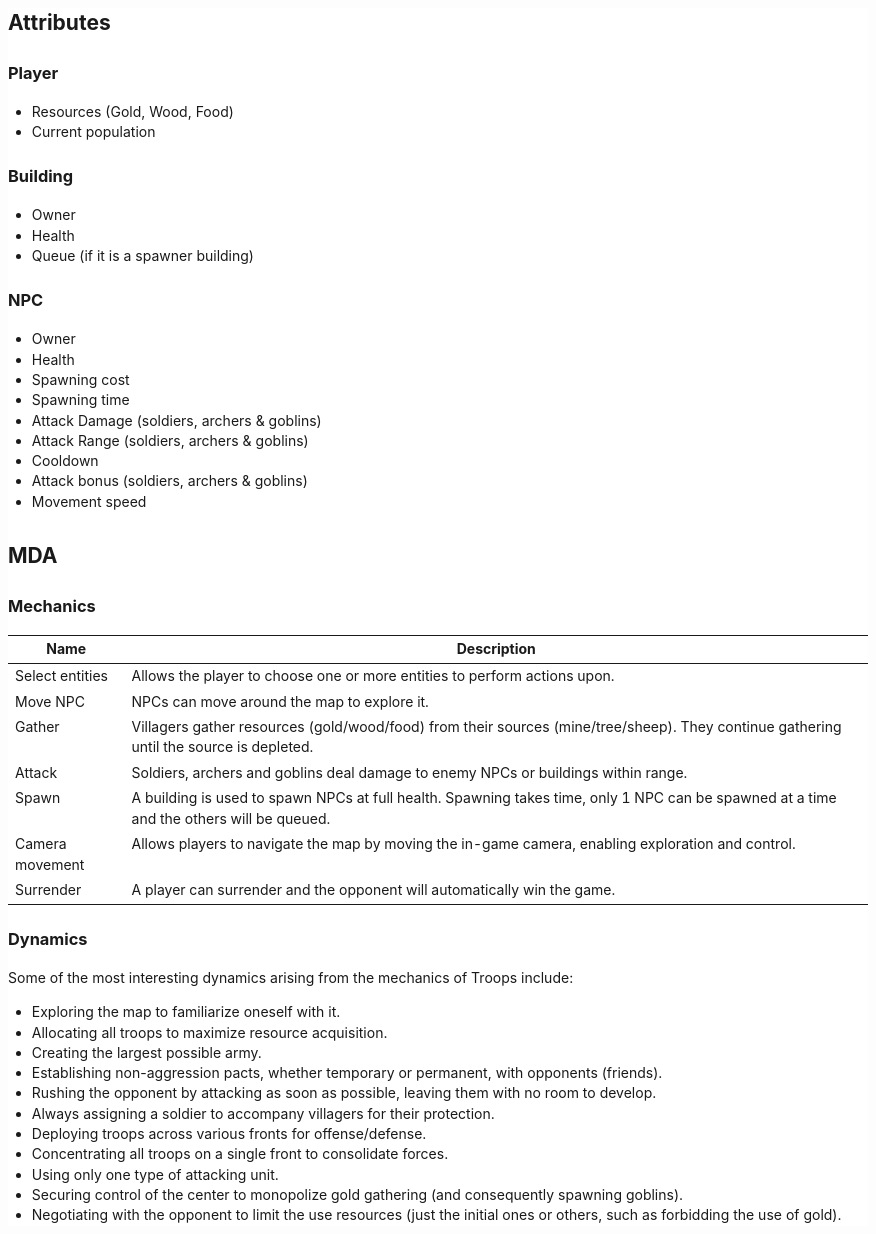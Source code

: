 ## Attributes
### Player
- Resources (Gold, Wood, Food)
- Current population

### Building
- Owner
- Health
- Queue (if it is a spawner building)

### NPC
- Owner
- Health
- Spawning cost
- Spawning time
- Attack Damage (soldiers, archers & goblins)
- Attack Range (soldiers, archers & goblins)
- Cooldown
- Attack bonus (soldiers, archers & goblins)
- Movement speed

## MDA
### Mechanics

|     Name         |                                                                  Description                                                             |
|------------------|------------------------------------------------------------------------------------------------------------------------------------------|
| Select entities  | Allows the player to choose one or more entities to perform actions upon.                                                                |
| Move NPC         | NPCs can move around the map to explore it.                                                                                              |
| Gather           | Villagers gather resources (gold/wood/food) from their sources (mine/tree/sheep). They continue gathering until the source is depleted.  |
| Attack           | Soldiers, archers and goblins deal damage to enemy NPCs or buildings within range.                                                                 |
| Spawn            | A building is used to spawn NPCs at full health. Spawning takes time, only 1 NPC can be spawned at a time and the others will be queued. |
| Camera movement  | Allows players to navigate the map by moving the in-game camera, enabling exploration and control.    |
| Surrender        | A player can surrender and the opponent will automatically win the game.    |

### Dynamics
Some of the most interesting dynamics arising from the mechanics of Troops include:
- Exploring the map to familiarize oneself with it.
- Allocating all troops to maximize resource acquisition.
- Creating the largest possible army.
- Establishing non-aggression pacts, whether temporary or permanent, with opponents (friends).
- Rushing the opponent by attacking as soon as possible, leaving them with no room to develop.
- Always assigning a soldier to accompany villagers for their protection.
- Deploying troops across various fronts for offense/defense.
- Concentrating all troops on a single front to consolidate forces.
- Using only one type of attacking unit.
- Securing control of the center to monopolize gold gathering (and consequently spawning goblins).
- Negotiating with the opponent to limit the use resources (just the initial ones or others, such as forbidding the use of gold).
